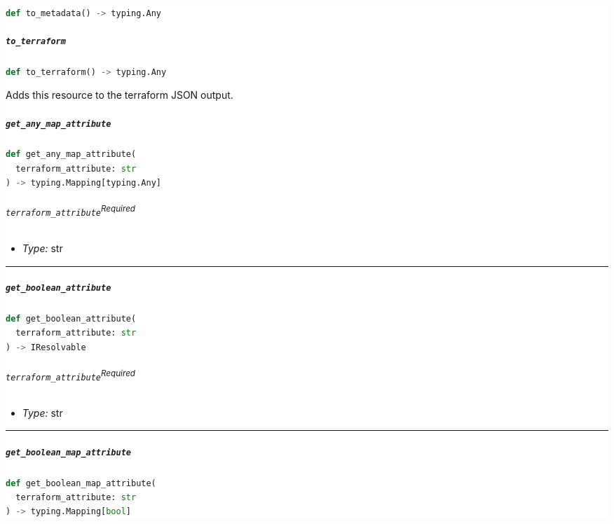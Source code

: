 ```python
def to_metadata() -> typing.Any
```

##### `to_terraform` <a name="to_terraform" id="@cdktf/provider-ionoscloud.dataIonoscloudNfsShare.DataIonoscloudNfsShare.toTerraform"></a>

```python
def to_terraform() -> typing.Any
```

Adds this resource to the terraform JSON output.

##### `get_any_map_attribute` <a name="get_any_map_attribute" id="@cdktf/provider-ionoscloud.dataIonoscloudNfsShare.DataIonoscloudNfsShare.getAnyMapAttribute"></a>

```python
def get_any_map_attribute(
  terraform_attribute: str
) -> typing.Mapping[typing.Any]
```

###### `terraform_attribute`<sup>Required</sup> <a name="terraform_attribute" id="@cdktf/provider-ionoscloud.dataIonoscloudNfsShare.DataIonoscloudNfsShare.getAnyMapAttribute.parameter.terraformAttribute"></a>

- *Type:* str

---

##### `get_boolean_attribute` <a name="get_boolean_attribute" id="@cdktf/provider-ionoscloud.dataIonoscloudNfsShare.DataIonoscloudNfsShare.getBooleanAttribute"></a>

```python
def get_boolean_attribute(
  terraform_attribute: str
) -> IResolvable
```

###### `terraform_attribute`<sup>Required</sup> <a name="terraform_attribute" id="@cdktf/provider-ionoscloud.dataIonoscloudNfsShare.DataIonoscloudNfsShare.getBooleanAttribute.parameter.terraformAttribute"></a>

- *Type:* str

---

##### `get_boolean_map_attribute` <a name="get_boolean_map_attribute" id="@cdktf/provider-ionoscloud.dataIonoscloudNfsShare.DataIonoscloudNfsShare.getBooleanMapAttribute"></a>

```python
def get_boolean_map_attribute(
  terraform_attribute: str
) -> typing.Mapping[bool]
```
